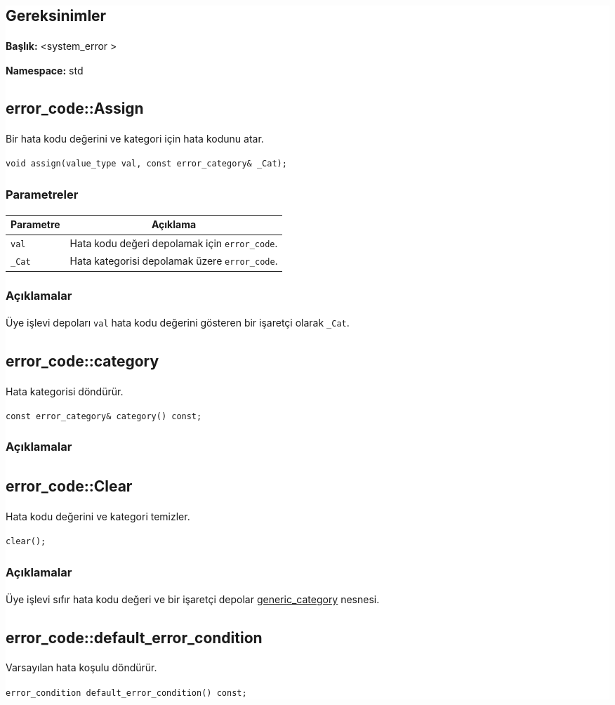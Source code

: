 ## <a name="requirements"></a>Gereksinimler  
 **Başlık:** \<system_error >  
  
 **Namespace:** std  
  
##  <a name="assign"></a>error_code::Assign  
 Bir hata kodu değerini ve kategori için hata kodunu atar.  
  
```
void assign(value_type val, const error_category& _Cat);
```  
  
### <a name="parameters"></a>Parametreler  
  
|Parametre|Açıklama|  
|---------------|-----------------|  
|`val`|Hata kodu değeri depolamak için `error_code`.|  
|`_Cat`|Hata kategorisi depolamak üzere `error_code`.|  
  
### <a name="remarks"></a>Açıklamalar  
 Üye işlevi depoları `val` hata kodu değerini gösteren bir işaretçi olarak `_Cat`.  
  
##  <a name="category"></a>error_code::category  
 Hata kategorisi döndürür.  
  
```
const error_category& category() const;
```  
  
### <a name="remarks"></a>Açıklamalar  
  
##  <a name="clear"></a>error_code::Clear  
 Hata kodu değerini ve kategori temizler.  
  
```
clear();
```  
  
### <a name="remarks"></a>Açıklamalar  
 Üye işlevi sıfır hata kodu değeri ve bir işaretçi depolar [generic_category](../standard-library/system-error-functions.md#generic_category) nesnesi.  
  
##  <a name="default_error_condition"></a>error_code::default_error_condition  
 Varsayılan hata koşulu döndürür.  
  
```
error_condition default_error_condition() const;
```  
  